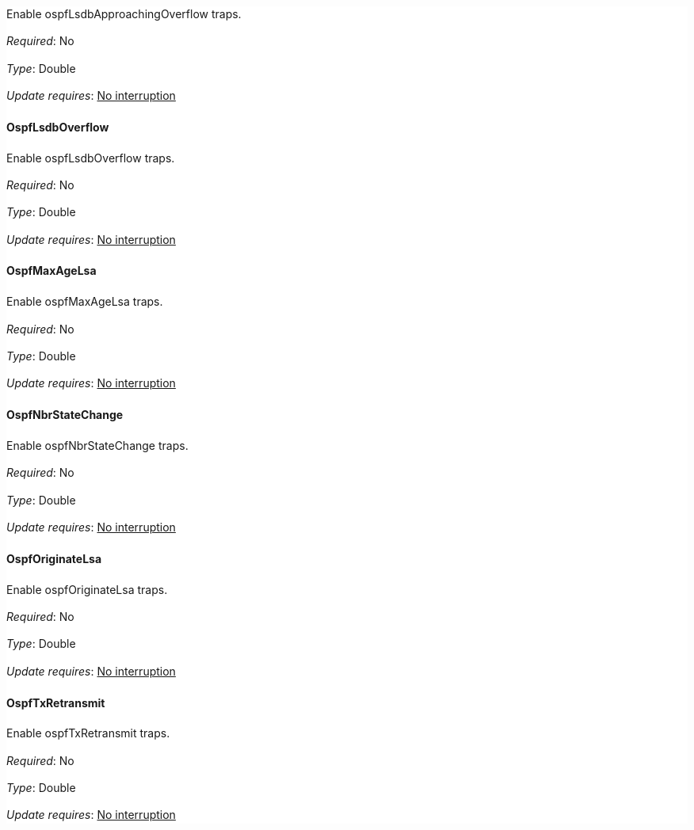 Enable ospfLsdbApproachingOverflow traps.

_Required_: No

_Type_: Double

_Update requires_: [No interruption](https://docs.aws.amazon.com/AWSCloudFormation/latest/UserGuide/using-cfn-updating-stacks-update-behaviors.html#update-no-interrupt)

#### OspfLsdbOverflow

Enable ospfLsdbOverflow traps.

_Required_: No

_Type_: Double

_Update requires_: [No interruption](https://docs.aws.amazon.com/AWSCloudFormation/latest/UserGuide/using-cfn-updating-stacks-update-behaviors.html#update-no-interrupt)

#### OspfMaxAgeLsa

Enable ospfMaxAgeLsa traps.

_Required_: No

_Type_: Double

_Update requires_: [No interruption](https://docs.aws.amazon.com/AWSCloudFormation/latest/UserGuide/using-cfn-updating-stacks-update-behaviors.html#update-no-interrupt)

#### OspfNbrStateChange

Enable ospfNbrStateChange traps.

_Required_: No

_Type_: Double

_Update requires_: [No interruption](https://docs.aws.amazon.com/AWSCloudFormation/latest/UserGuide/using-cfn-updating-stacks-update-behaviors.html#update-no-interrupt)

#### OspfOriginateLsa

Enable ospfOriginateLsa traps.

_Required_: No

_Type_: Double

_Update requires_: [No interruption](https://docs.aws.amazon.com/AWSCloudFormation/latest/UserGuide/using-cfn-updating-stacks-update-behaviors.html#update-no-interrupt)

#### OspfTxRetransmit

Enable ospfTxRetransmit traps.

_Required_: No

_Type_: Double

_Update requires_: [No interruption](https://docs.aws.amazon.com/AWSCloudFormation/latest/UserGuide/using-cfn-updating-stacks-update-behaviors.html#update-no-interrupt)
